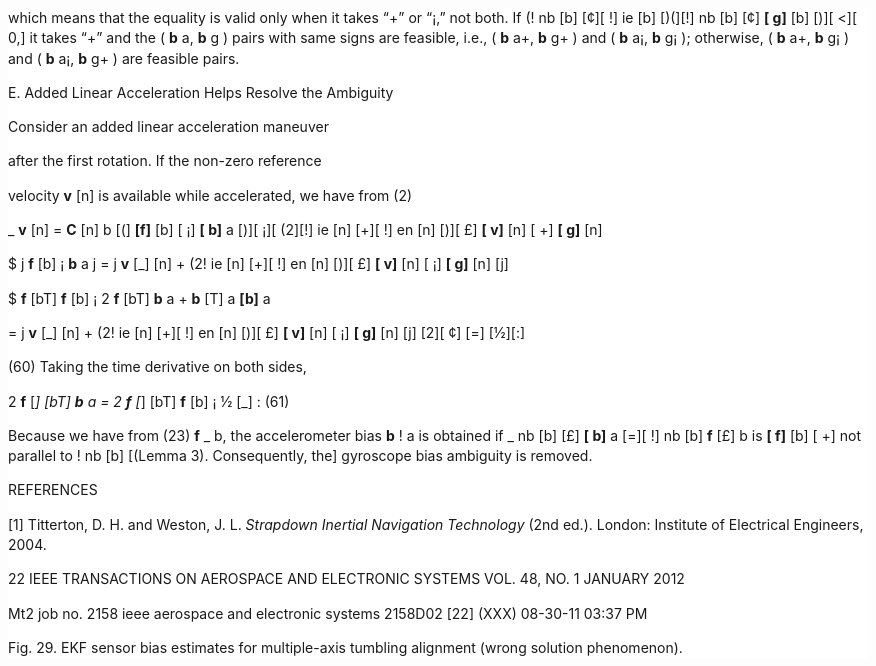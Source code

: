 which means that the equality is valid only when it
takes “+” or “¡,” not both. If (! nb [b] [¢][ !] ie [b] [)(][!] nb [b] [¢] **[ g]** [b] [)][ <][ 0,]
it takes “+” and the ( **b** a, **b** g ) pairs with same signs
are feasible, i.e., ( **b** a+, **b** g+ ) and ( **b** a¡, **b** g¡ ); otherwise,
( **b** a+, **b** g¡ ) and ( **b** a¡, **b** g+ ) are feasible pairs.


E. Added Linear Acceleration Helps Resolve the
Ambiguity


Consider an added linear acceleration maneuver

after the first rotation. If the non-zero reference

velocity **v** [n] is available while accelerated, we have
from (2)


_
**v** [n] = **C** [n] b [(] **[f]** [b] [ ¡] **[ b]** a [)][ ¡][ (2][!] ie [n] [+][ !] en [n] [)][ £] **[ v]** [n] [ +] **[ g]** [n]


$ j **f** [b] ¡ **b** a j = j **v** [_] [n] + (2! ie [n] [+][ !] en [n] [)][ £] **[ v]** [n] [ ¡] **[ g]** [n] [j]



$ **f** [bT] **f** [b] ¡ 2 **f** [bT] **b** a + **b** [T] a **[b]** a


= j **v** [_] [n] + (2! ie [n] [+][ !] en [n] [)][ £] **[ v]** [n] [ ¡] **[ g]** [n] [j] [2][ ¢] [=] [½][:]


(60)
Taking the time derivative on both sides,

2 **f** [_] [bT] **b** a = 2 **f** [_] [bT] **f** [b] ¡ ½ [_] : (61)

Because we have from (23) **f** _ b, the accelerometer bias **b** ! a is obtained if _ nb [b] [£] **[ b]** a [=][ !] nb [b] **f** [£] b is **[ f]** [b] [ +]
not parallel to ! nb [b] [(Lemma 3). Consequently, the]
gyroscope bias ambiguity is removed.


REFERENCES


[1] Titterton, D. H. and Weston, J. L.
_Strapdown Inertial Navigation Technology_ (2nd ed.).
London: Institute of Electrical Engineers, 2004.



22 IEEE TRANSACTIONS ON AEROSPACE AND ELECTRONIC SYSTEMS VOL. 48, NO. 1 JANUARY 2012


Mt2 job no. 2158 ieee aerospace and electronic systems 2158D02 [22] (XXX) 08-30-11 03:37 PM


Fig. 29. EKF sensor bias estimates for multiple-axis tumbling alignment (wrong solution phenomenon).
